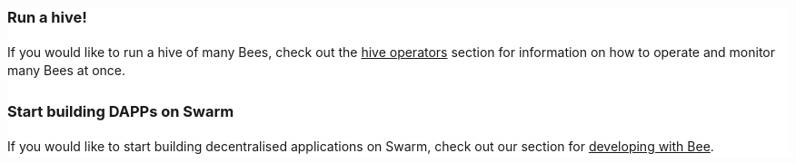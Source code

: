 ### Run a hive! 
If you would like to run a hive of many Bees, check out the [hive operators](/docs/bee/installation/hive) section for information on how to operate and monitor many Bees at once.

### Start building DAPPs on Swarm
If you would like to start building decentralised applications on Swarm, check out our section for [developing with Bee](/docs/develop/introduction).
